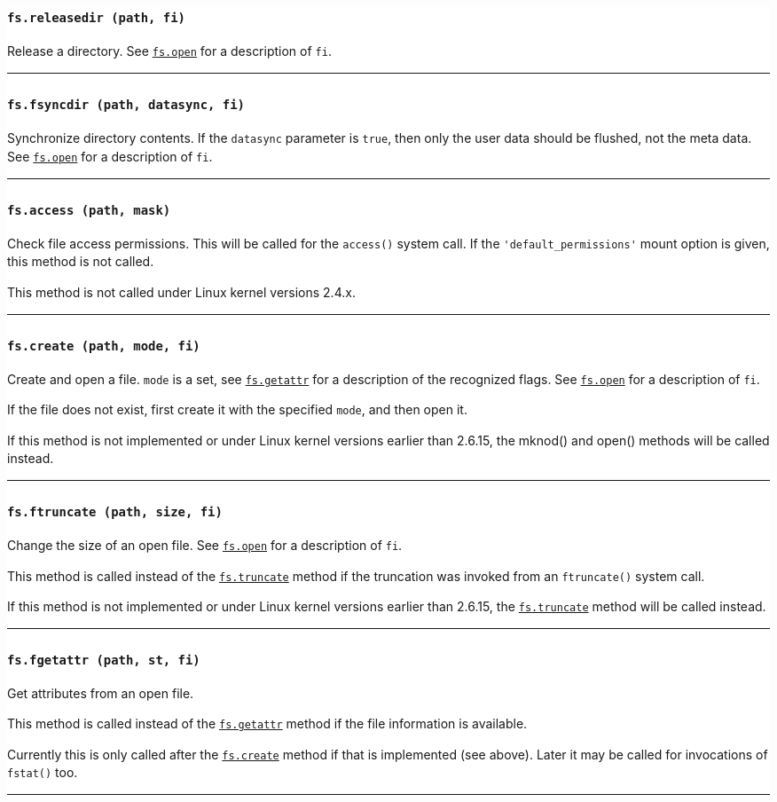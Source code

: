 
### `fs.releasedir (path, fi)`

Release a directory. See [`fs.open`](#fs.open) for a description of `fi`.

---

### `fs.fsyncdir (path, datasync, fi)`

Synchronize directory contents. If the `datasync` parameter is `true`, then only the user data should be flushed, not the meta data. See [`fs.open`](#fs.open) for a description of `fi`.

---

### `fs.access (path, mask)`

Check file access permissions. This will be called for the `access()` system call. If the `'default_permissions'` mount option is given, this method is not called.

This method is not called under Linux kernel versions 2.4.x.

---

### `fs.create (path, mode, fi)`

Create and open a file. `mode` is a set, see [`fs.getattr`](#fs.getattr) for a description of the recognized flags. See [`fs.open`](#fs.open) for a description of `fi`.

If the file does not exist, first create it with the specified `mode`, and then open it.

If this method is not implemented or under Linux kernel versions earlier than 2.6.15, the mknod() and open() methods will be called instead.

---

### `fs.ftruncate (path, size, fi)`

Change the size of an open file. See [`fs.open`](#fs.open) for a description of `fi`.

This method is called instead of the [`fs.truncate`](#fs.truncate) method if the truncation was invoked from an `ftruncate()` system call.

If this method is not implemented or under Linux kernel versions earlier than 2.6.15, the [`fs.truncate`](#fs.truncate) method will be called instead.

---

### `fs.fgetattr (path, st, fi)`

Get attributes from an open file.

This method is called instead of the [`fs.getattr`](#fs.getattr) method if the file information is available.

Currently this is only called after the [`fs.create`](#fs.create) method if that is implemented (see above). Later it may be called for invocations of `fstat()` too.

---